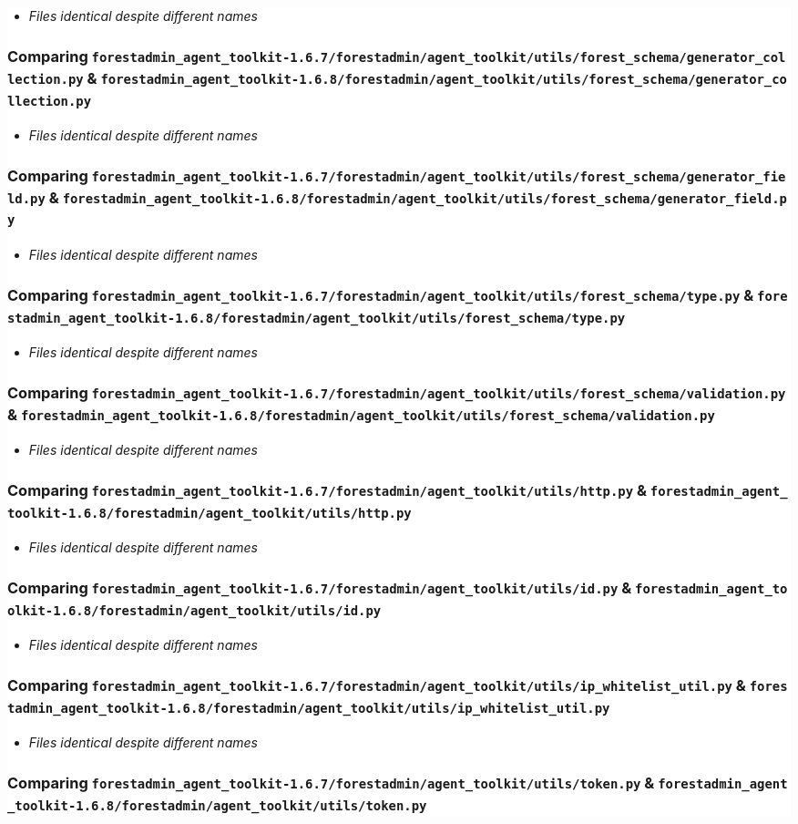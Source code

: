  * *Files identical despite different names*

### Comparing `forestadmin_agent_toolkit-1.6.7/forestadmin/agent_toolkit/utils/forest_schema/generator_collection.py` & `forestadmin_agent_toolkit-1.6.8/forestadmin/agent_toolkit/utils/forest_schema/generator_collection.py`

 * *Files identical despite different names*

### Comparing `forestadmin_agent_toolkit-1.6.7/forestadmin/agent_toolkit/utils/forest_schema/generator_field.py` & `forestadmin_agent_toolkit-1.6.8/forestadmin/agent_toolkit/utils/forest_schema/generator_field.py`

 * *Files identical despite different names*

### Comparing `forestadmin_agent_toolkit-1.6.7/forestadmin/agent_toolkit/utils/forest_schema/type.py` & `forestadmin_agent_toolkit-1.6.8/forestadmin/agent_toolkit/utils/forest_schema/type.py`

 * *Files identical despite different names*

### Comparing `forestadmin_agent_toolkit-1.6.7/forestadmin/agent_toolkit/utils/forest_schema/validation.py` & `forestadmin_agent_toolkit-1.6.8/forestadmin/agent_toolkit/utils/forest_schema/validation.py`

 * *Files identical despite different names*

### Comparing `forestadmin_agent_toolkit-1.6.7/forestadmin/agent_toolkit/utils/http.py` & `forestadmin_agent_toolkit-1.6.8/forestadmin/agent_toolkit/utils/http.py`

 * *Files identical despite different names*

### Comparing `forestadmin_agent_toolkit-1.6.7/forestadmin/agent_toolkit/utils/id.py` & `forestadmin_agent_toolkit-1.6.8/forestadmin/agent_toolkit/utils/id.py`

 * *Files identical despite different names*

### Comparing `forestadmin_agent_toolkit-1.6.7/forestadmin/agent_toolkit/utils/ip_whitelist_util.py` & `forestadmin_agent_toolkit-1.6.8/forestadmin/agent_toolkit/utils/ip_whitelist_util.py`

 * *Files identical despite different names*

### Comparing `forestadmin_agent_toolkit-1.6.7/forestadmin/agent_toolkit/utils/token.py` & `forestadmin_agent_toolkit-1.6.8/forestadmin/agent_toolkit/utils/token.py`
